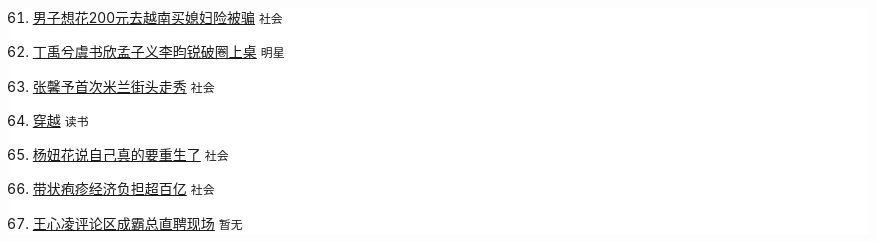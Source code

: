 61. [男子想花200元去越南买媳妇险被骗](https://m.weibo.cn/search?containerid=100103type%3D1%26t%3D10%26q%3D%23%E7%94%B7%E5%AD%90%E6%83%B3%E8%8A%B1200%E5%85%83%E5%8E%BB%E8%B6%8A%E5%8D%97%E4%B9%B0%E5%AA%B3%E5%A6%87%E9%99%A9%E8%A2%AB%E9%AA%97%23&stream_entry_id=31&isnewpage=1&extparam=seat%3D1%26c_type%3D31%26q%3D%2523%25E7%2594%25B7%25E5%25AD%2590%25E6%2583%25B3%25E8%258A%25B1200%25E5%2585%2583%25E5%258E%25BB%25E8%25B6%258A%25E5%258D%2597%25E4%25B9%25B0%25E5%25AA%25B3%25E5%25A6%2587%25E9%2599%25A9%25E8%25A2%25AB%25E9%25AA%2597%2523%26dgr%3D0%26realpos%3D30%26stream_entry_id%3D31%26pos%3D31%26cate%3D5001%26lcate%3D5001%26band_rank%3D30%26flag%3D1%26filter_type%3Drealtimehot%26display_time%3D1740731472%26pre_seqid%3D174073147215404080044152) `社会` 

62. [丁禹兮虞书欣孟子义李昀锐破圈上桌](https://m.weibo.cn/search?containerid=100103type%3D1%26t%3D10%26q%3D%23%E4%B8%81%E7%A6%B9%E5%85%AE%E8%99%9E%E4%B9%A6%E6%AC%A3%E5%AD%9F%E5%AD%90%E4%B9%89%E6%9D%8E%E6%98%80%E9%94%90%E7%A0%B4%E5%9C%88%E4%B8%8A%E6%A1%8C%23&stream_entry_id=31&isnewpage=1&extparam=seat%3D1%26c_type%3D31%26q%3D%2523%25E4%25B8%2581%25E7%25A6%25B9%25E5%2585%25AE%25E8%2599%259E%25E4%25B9%25A6%25E6%25AC%25A3%25E5%25AD%259F%25E5%25AD%2590%25E4%25B9%2589%25E6%259D%258E%25E6%2598%2580%25E9%2594%2590%25E7%25A0%25B4%25E5%259C%2588%25E4%25B8%258A%25E6%25A1%258C%2523%26dgr%3D0%26realpos%3D33%26stream_entry_id%3D31%26pos%3D34%26cate%3D5001%26lcate%3D5001%26band_rank%3D33%26flag%3D1%26filter_type%3Drealtimehot%26display_time%3D1740731472%26pre_seqid%3D174073147215404080044152) `明星` 

63. [张馨予首次米兰街头走秀](https://m.weibo.cn/search?containerid=100103type%3D1%26t%3D10%26q%3D%23%E5%BC%A0%E9%A6%A8%E4%BA%88%E9%A6%96%E6%AC%A1%E7%B1%B3%E5%85%B0%E8%A1%97%E5%A4%B4%E8%B5%B0%E7%A7%80%23&stream_entry_id=31&isnewpage=1&extparam=seat%3D1%26c_type%3D31%26q%3D%2523%25E5%25BC%25A0%25E9%25A6%25A8%25E4%25BA%2588%25E9%25A6%2596%25E6%25AC%25A1%25E7%25B1%25B3%25E5%2585%25B0%25E8%25A1%2597%25E5%25A4%25B4%25E8%25B5%25B0%25E7%25A7%2580%2523%26dgr%3D0%26realpos%3D34%26stream_entry_id%3D31%26pos%3D35%26cate%3D5001%26lcate%3D5001%26band_rank%3D34%26flag%3D1%26filter_type%3Drealtimehot%26display_time%3D1740731472%26pre_seqid%3D174073147215404080044152) `社会` 

64. [穿越](https://m.weibo.cn/search?containerid=100103type%3D1%26t%3D10%26q%3D%E7%A9%BF%E8%B6%8A&stream_entry_id=31&isnewpage=1&extparam=seat%3D1%26c_type%3D31%26q%3D%25E7%25A9%25BF%25E8%25B6%258A%26dgr%3D0%26realpos%3D35%26stream_entry_id%3D31%26pos%3D36%26cate%3D5001%26lcate%3D5001%26band_rank%3D35%26flag%3D1%26filter_type%3Drealtimehot%26display_time%3D1740731472%26pre_seqid%3D174073147215404080044152) `读书` 

65. [杨妞花说自己真的要重生了](https://m.weibo.cn/search?containerid=100103type%3D1%26t%3D10%26q%3D%23%E6%9D%A8%E5%A6%9E%E8%8A%B1%E8%AF%B4%E8%87%AA%E5%B7%B1%E7%9C%9F%E7%9A%84%E8%A6%81%E9%87%8D%E7%94%9F%E4%BA%86%23&stream_entry_id=31&isnewpage=1&extparam=seat%3D1%26c_type%3D31%26q%3D%2523%25E6%259D%25A8%25E5%25A6%259E%25E8%258A%25B1%25E8%25AF%25B4%25E8%2587%25AA%25E5%25B7%25B1%25E7%259C%259F%25E7%259A%2584%25E8%25A6%2581%25E9%2587%258D%25E7%2594%259F%25E4%25BA%2586%2523%26dgr%3D0%26realpos%3D36%26stream_entry_id%3D31%26pos%3D37%26cate%3D5001%26lcate%3D5001%26band_rank%3D36%26flag%3D1%26filter_type%3Drealtimehot%26display_time%3D1740731472%26pre_seqid%3D174073147215404080044152) `社会` 

66. [带状疱疹经济负担超百亿](https://m.weibo.cn/search?containerid=100103type%3D1%26t%3D10%26q%3D%23%E5%B8%A6%E7%8A%B6%E7%96%B1%E7%96%B9%E7%BB%8F%E6%B5%8E%E8%B4%9F%E6%8B%85%E8%B6%85%E7%99%BE%E4%BA%BF%23&stream_entry_id=31&isnewpage=1&extparam=seat%3D1%26c_type%3D31%26q%3D%2523%25E5%25B8%25A6%25E7%258A%25B6%25E7%2596%25B1%25E7%2596%25B9%25E7%25BB%258F%25E6%25B5%258E%25E8%25B4%259F%25E6%258B%2585%25E8%25B6%2585%25E7%2599%25BE%25E4%25BA%25BF%2523%26dgr%3D0%26realpos%3D37%26stream_entry_id%3D31%26pos%3D38%26cate%3D5001%26lcate%3D5001%26band_rank%3D37%26flag%3D1%26filter_type%3Drealtimehot%26display_time%3D1740731472%26pre_seqid%3D174073147215404080044152) `社会` 

67. [王心凌评论区成霸总直聘现场](https://m.weibo.cn/search?containerid=100103type%3D1%26t%3D10%26q%3D%E7%8E%8B%E5%BF%83%E5%87%8C%E8%AF%84%E8%AE%BA%E5%8C%BA%E6%88%90%E9%9C%B8%E6%80%BB%E7%9B%B4%E8%81%98%E7%8E%B0%E5%9C%BA&stream_entry_id=31&isnewpage=1&extparam=seat%3D1%26c_type%3D31%26q%3D%25E7%258E%258B%25E5%25BF%2583%25E5%2587%258C%25E8%25AF%2584%25E8%25AE%25BA%25E5%258C%25BA%25E6%2588%2590%25E9%259C%25B8%25E6%2580%25BB%25E7%259B%25B4%25E8%2581%2598%25E7%258E%25B0%25E5%259C%25BA%26dgr%3D0%26realpos%3D38%26stream_entry_id%3D31%26pos%3D39%26cate%3D5001%26lcate%3D5001%26band_rank%3D38%26flag%3D0%26filter_type%3Drealtimehot%26display_time%3D1740731472%26pre_seqid%3D174073147215404080044152) `暂无` 

